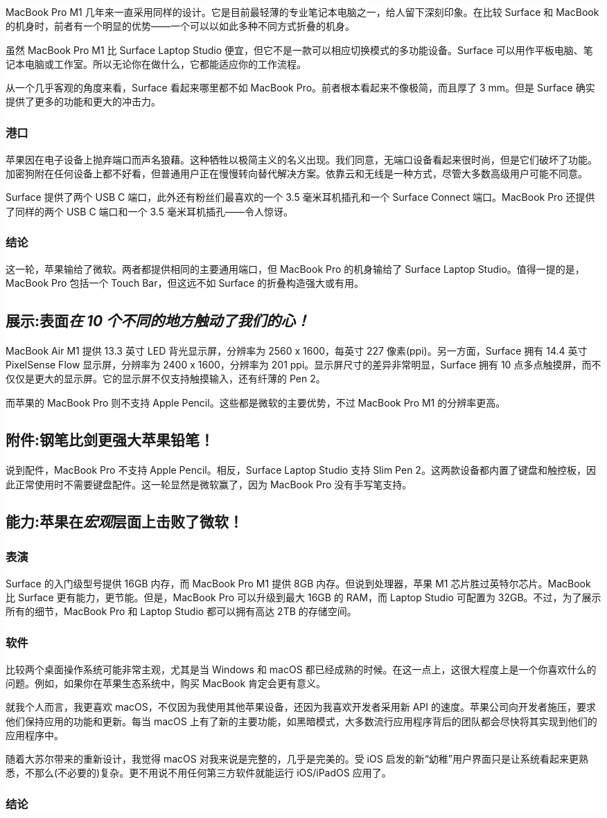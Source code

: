 MacBook Pro M1 几年来一直采用同样的设计。它是目前最轻薄的专业笔记本电脑之一，给人留下深刻印象。在比较 Surface 和 MacBook 的机身时，前者有一个明显的优势——一个可以以如此多种不同方式折叠的机身。

虽然 MacBook Pro M1 比 Surface Laptop Studio 便宜，但它不是一款可以相应切换模式的多功能设备。Surface 可以用作平板电脑、笔记本电脑或工作室。所以无论你在做什么，它都能适应你的工作流程。

从一个几乎客观的角度来看，Surface 看起来哪里都不如 MacBook Pro。前者根本看起来不像极简，而且厚了 3 mm。但是 Surface 确实提供了更多的功能和更大的冲击力。

### 港口

苹果因在电子设备上抛弃端口而声名狼藉。这种牺牲以极简主义的名义出现。我们同意，无端口设备看起来很时尚，但是它们破坏了功能。加密狗附在任何设备上都不好看，但普通用户正在慢慢转向替代解决方案。依靠云和无线是一种方式，尽管大多数高级用户可能不同意。

Surface 提供了两个 USB C 端口，此外还有粉丝们最喜欢的一个 3.5 毫米耳机插孔和一个 Surface Connect 端口。MacBook Pro 还提供了同样的两个 USB C 端口和一个 3.5 毫米耳机插孔——令人惊讶。

### 结论

这一轮，苹果输给了微软。两者都提供相同的主要通用端口，但 MacBook Pro 的机身输给了 Surface Laptop Studio。值得一提的是，MacBook Pro 包括一个 Touch Bar，但这远不如 Surface 的折叠构造强大或有用。

## 展示:表面*在 10 个不同的地方触动了我们的心！*

MacBook Air M1 提供 13.3 英寸 LED 背光显示屏，分辨率为 2560 x 1600，每英寸 227 像素(ppi)。另一方面，Surface 拥有 14.4 英寸 PixelSense Flow 显示屏，分辨率为 2400 x 1600，分辨率为 201 ppi。显示屏尺寸的差异非常明显，Surface 拥有 10 点多点触摸屏，而不仅仅是更大的显示屏。它的显示屏不仅支持触摸输入，还有纤薄的 Pen 2。

而苹果的 MacBook Pro 则不支持 Apple Pencil。这些都是微软的主要优势，不过 MacBook Pro M1 的分辨率更高。

## 附件:钢笔比剑更强大苹果铅笔！

说到配件，MacBook Pro 不支持 Apple Pencil。相反，Surface Laptop Studio 支持 Slim Pen 2。这两款设备都内置了键盘和触控板，因此正常使用时不需要键盘配件。这一轮显然是微软赢了，因为 MacBook Pro 没有手写笔支持。

## 能力:苹果在*宏观*层面上击败了微软！

### 表演

Surface 的入门级型号提供 16GB 内存，而 MacBook Pro M1 提供 8GB 内存。但说到处理器，苹果 M1 芯片胜过英特尔芯片。MacBook 比 Surface 更有能力，更节能。但是，MacBook Pro 可以升级到最大 16GB 的 RAM，而 Laptop Studio 可配置为 32GB。不过，为了展示所有的细节，MacBook Pro 和 Laptop Studio 都可以拥有高达 2TB 的存储空间。

### 软件

比较两个桌面操作系统可能非常主观，尤其是当 Windows 和 macOS 都已经成熟的时候。在这一点上，这很大程度上是一个你喜欢什么的问题。例如，如果你在苹果生态系统中，购买 MacBook 肯定会更有意义。

就我个人而言，我更喜欢 macOS，不仅因为我使用其他苹果设备，还因为我喜欢开发者采用新 API 的速度。苹果公司向开发者施压，要求他们保持应用的功能和更新。每当 macOS 上有了新的主要功能，如黑暗模式，大多数流行应用程序背后的团队都会尽快将其实现到他们的应用程序中。

随着大苏尔带来的重新设计，我觉得 macOS 对我来说是完整的，几乎是完美的。受 iOS 启发的新“幼稚”用户界面只是让系统看起来更熟悉，不那么(不必要的)复杂。更不用说不用任何第三方软件就能运行 iOS/iPadOS 应用了。

### 结论
